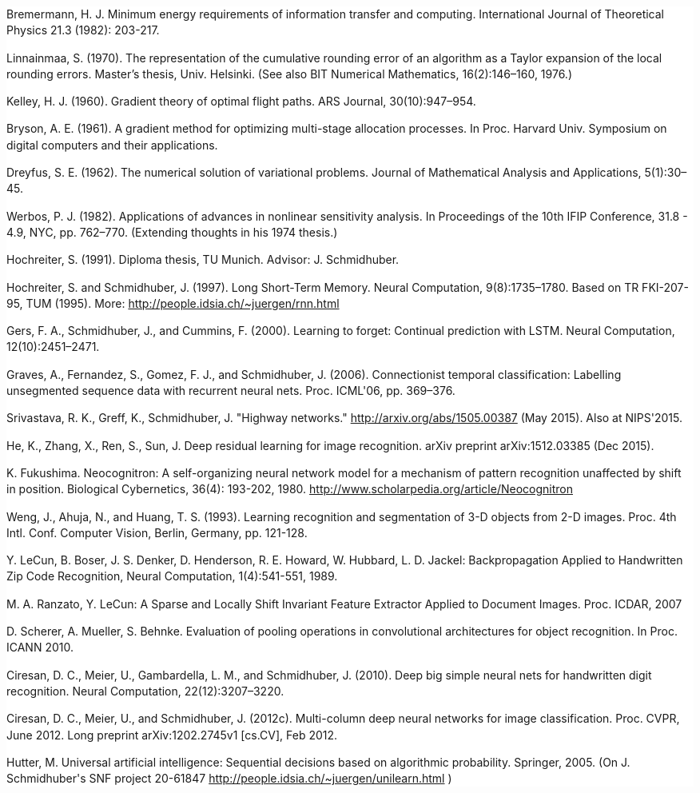 Bremermann, H. J. Minimum energy requirements of information transfer and computing. International Journal of Theoretical Physics 21.3 (1982): 203-217. 

Linnainmaa, S. (1970). The representation of the cumulative rounding error of an algorithm as a Taylor expansion of the local rounding errors. Master’s thesis, Univ. Helsinki. (See also BIT Numerical Mathematics, 16(2):146–160, 1976.) 

Kelley, H. J. (1960). Gradient theory of optimal flight paths. ARS Journal, 30(10):947–954. 

Bryson, A. E. (1961). A gradient method for optimizing multi-stage allocation processes. In Proc. Harvard Univ. Symposium on digital computers and their applications. 

Dreyfus, S. E. (1962). The numerical solution of variational problems. Journal of Mathematical Analysis and Applications, 5(1):30–45. 

Werbos, P. J. (1982). Applications of advances in nonlinear sensitivity analysis. In Proceedings of the 10th IFIP Conference, 31.8 - 4.9, NYC, pp. 762–770. (Extending thoughts in his 1974 thesis.) 

Hochreiter, S. (1991). Diploma thesis, TU Munich. Advisor: J. Schmidhuber. 

Hochreiter, S. and Schmidhuber, J. (1997). Long Short-Term Memory. Neural Computation, 9(8):1735–1780. Based on TR FKI-207-95, TUM (1995). More: http://people.idsia.ch/~juergen/rnn.html 

Gers, F. A., Schmidhuber, J., and Cummins, F. (2000). Learning to forget: Continual prediction with LSTM. Neural Computation, 12(10):2451–2471. 

Graves, A., Fernandez, S., Gomez, F. J., and Schmidhuber, J. (2006). Connectionist temporal classification: Labelling unsegmented sequence data with recurrent neural nets. Proc. ICML'06, pp. 369–376. 

Srivastava, R. K., Greff, K., Schmidhuber, J. "Highway networks." http://arxiv.org/abs/1505.00387 (May 2015). Also at NIPS'2015. 

He, K., Zhang, X., Ren, S., Sun, J. Deep residual learning for image recognition. arXiv preprint arXiv:1512.03385 (Dec 2015). 

K. Fukushima. Neocognitron: A self-organizing neural network model for a mechanism of pattern recognition unaffected by shift in position. Biological Cybernetics, 36(4): 193-202, 1980. http://www.scholarpedia.org/article/Neocognitron 

Weng, J., Ahuja, N., and Huang, T. S. (1993). Learning recognition and segmentation of 3-D objects from 2-D images. Proc. 4th Intl. Conf. Computer Vision, Berlin, Germany, pp. 121-128. 

Y. LeCun, B. Boser, J. S. Denker, D. Henderson, R. E. Howard, W. Hubbard, L. D. Jackel: Backpropagation Applied to Handwritten Zip Code Recognition, Neural Computation, 1(4):541-551, 1989. 

M. A. Ranzato, Y. LeCun: A Sparse and Locally Shift Invariant Feature Extractor Applied to Document Images. Proc. ICDAR, 2007 

D. Scherer, A. Mueller, S. Behnke. Evaluation of pooling operations in convolutional architectures for object recognition. In Proc. ICANN 2010. 

Ciresan, D. C., Meier, U., Gambardella, L. M., and Schmidhuber, J. (2010). Deep big simple neural nets for handwritten digit recognition. Neural Computation, 22(12):3207–3220. 

Ciresan, D. C., Meier, U., and Schmidhuber, J. (2012c). Multi-column deep neural networks for image classification. Proc. CVPR, June 2012. Long preprint arXiv:1202.2745v1 [cs.CV], Feb 2012. 

Hutter, M. Universal artificial intelligence: Sequential decisions based on algorithmic probability. Springer, 2005. (On J. Schmidhuber's SNF project 20-61847 http://people.idsia.ch/~juergen/unilearn.html ) 
